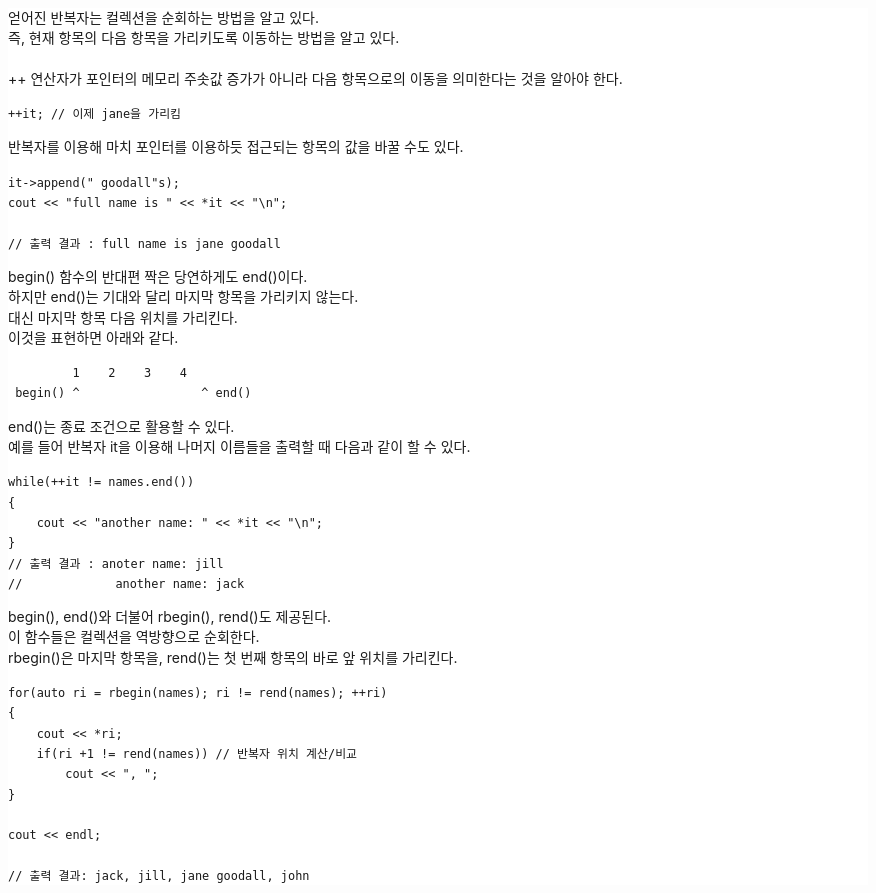 얻어진 반복자는 컬렉션을 순회하는 방법을 알고 있다.
<br>
즉, 현재 항목의 다음 항목을 가리키도록 이동하는 방법을 알고 있다.
<br>
<br>
++ 연산자가 포인터의 메모리 주솟값 증가가 아니라 다음 항목으로의 이동을 의미한다는 것을 알아야 한다.

```
++it; // 이제 jane을 가리킴
```

반복자를 이용해 마치 포인터를 이용하듯 접근되는 항목의 값을 바꿀 수도 있다.

```
it->append(" goodall"s);
cout << "full name is " << *it << "\n";

// 출력 결과 : full name is jane goodall
```

begin() 함수의 반대편 짝은 당연하게도 end()이다.
<br>
하지만 end()는 기대와 달리 마지막 항목을 가리키지 않는다.
<br>
대신 마지막 항목 다음 위치를 가리킨다.
<br>
이것을 표현하면 아래와 같다.

```
         1    2    3    4
 begin() ^                 ^ end()
```

end()는 종료 조건으로 활용할 수 있다.
<br>
예를 들어 반복자 it을 이용해 나머지 이름들을 출력할 때 다음과 같이 할 수 있다.

```
while(++it != names.end())
{
    cout << "another name: " << *it << "\n";
}
// 출력 결과 : anoter name: jill
//             another name: jack
```

begin(), end()와 더불어 rbegin(), rend()도 제공된다.
<br>
이 함수들은 컬렉션을 역방향으로 순회한다.
<br>
rbegin()은 마지막 항목을, rend()는 첫 번째 항목의 바로 앞 위치를 가리킨다.

```
for(auto ri = rbegin(names); ri != rend(names); ++ri)
{
    cout << *ri;
    if(ri +1 != rend(names)) // 반복자 위치 계산/비교
        cout << ", ";
}

cout << endl;

// 출력 결과: jack, jill, jane goodall, john
```
